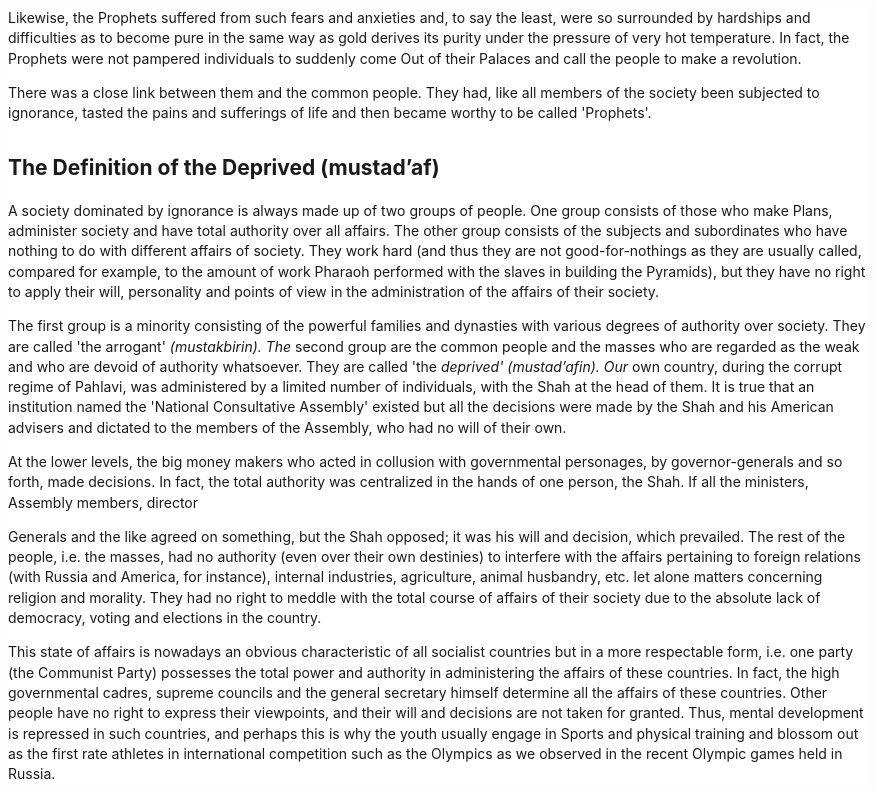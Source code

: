 Likewise, the Prophets suffered from such fears and anxieties and, to
say the least, were so surrounded by hardships and difficulties as to
become pure in the same way as gold derives its purity under the
pressure of very hot temperature. In fact, the Prophets were not
pampered individuals to suddenly come Out of their Palaces and call the
people to make a revolution.

There was a close link between them and the common people. They had,
like all members of the society been subjected to ignorance, tasted the
pains and sufferings of life and then became worthy to be called
'Prophets'.

The Definition of the Deprived (mustad’af)
------------------------------------------

A society dominated by ignorance is always made up of two groups of
people. One group consists of those who make Plans, administer society
and have total authority over all affairs. The other group consists of
the subjects and subordinates who have nothing to do with different
affairs of society. They work hard (and thus they are not
good-for-nothings as they are usually called, compared for example, to
the amount of work Pharaoh performed with the slaves in building the
Pyramids), but they have no right to apply their will, personality and
points of view in the administration of the affairs of their society.

The first group is a minority consisting of the powerful families and
dynasties with various degrees of authority over society. They are
called 'the arrogant' *(mustakbirin). The* second group are the common
people and the masses who are regarded as the weak and who are devoid of
authority whatsoever. They are called 'the *deprived' (mustad’afin).
Our* own country, during the corrupt regime of Pahlavi, was administered
by a limited number of individuals, with the Shah at the head of them.
It is true that an institution named the 'National Consultative
Assembly' existed but all the decisions were made by the Shah and his
American advisers and dictated to the members of the Assembly, who had
no will of their own.

At the lower levels, the big money makers who acted in collusion with
governmental personages, by governor-generals and so forth, made
decisions. In fact, the total authority was centralized in the hands of
one person, the Shah. If all the ministers, Assembly members, director

Generals and the like agreed on something, but the Shah opposed; it was
his will and decision, which prevailed. The rest of the people, i.e. the
masses, had no authority (even over their own destinies) to interfere
with the affairs pertaining to foreign relations (with Russia and
America, for instance), internal industries, agriculture, animal
husbandry, etc. let alone matters concerning religion and morality. They
had no right to meddle with the total course of affairs of their society
due to the absolute lack of democracy, voting and elections in the
country.

This state of affairs is nowadays an obvious characteristic of all
socialist countries but in a more respectable form, i.e. one party (the
Communist Party) possesses the total power and authority in
administering the affairs of these countries. In fact, the high
governmental cadres, supreme councils and the general secretary himself
determine all the affairs of these countries. Other people have no right
to express their viewpoints, and their will and decisions are not taken
for granted. Thus, mental development is repressed in such countries,
and perhaps this is why the youth usually engage in Sports and physical
training and blossom out as the first rate athletes in international
competition such as the Olympics as we observed in the recent Olympic
games held in Russia.
